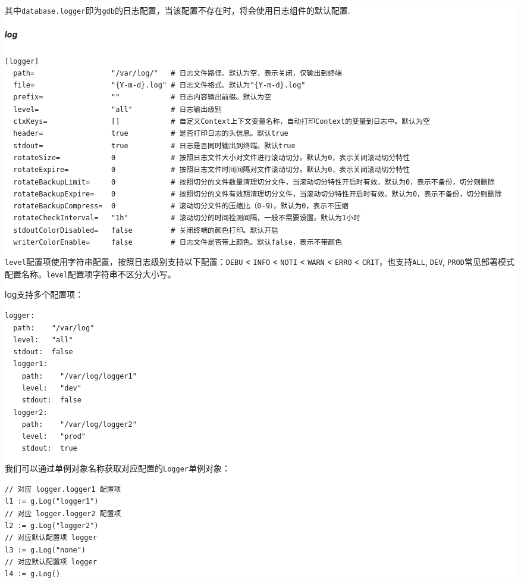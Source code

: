 其中`database.logger`即为`gdb`的日志配置，当该配置不存在时，将会使用日志组件的默认配置.


##### log


```
[logger]
  path=                  "/var/log/"   # 日志文件路径。默认为空，表示关闭，仅输出到终端
  file=                  "{Y-m-d}.log" # 日志文件格式。默认为"{Y-m-d}.log"
  prefix=                ""            # 日志内容输出前缀。默认为空
  level=                 "all"         # 日志输出级别
  ctxKeys=               []            # 自定义Context上下文变量名称，自动打印Context的变量到日志中。默认为空
  header=                true          # 是否打印日志的头信息。默认true
  stdout=                true          # 日志是否同时输出到终端。默认true
  rotateSize=            0             # 按照日志文件大小对文件进行滚动切分。默认为0，表示关闭滚动切分特性
  rotateExpire=          0             # 按照日志文件时间间隔对文件滚动切分。默认为0，表示关闭滚动切分特性
  rotateBackupLimit=     0             # 按照切分的文件数量清理切分文件，当滚动切分特性开启时有效。默认为0，表示不备份，切分则删除
  rotateBackupExpire=    0             # 按照切分的文件有效期清理切分文件，当滚动切分特性开启时有效。默认为0，表示不备份，切分则删除
  rotateBackupCompress=  0             # 滚动切分文件的压缩比（0-9）。默认为0，表示不压缩
  rotateCheckInterval=   "1h"          # 滚动切分的时间检测间隔，一般不需要设置。默认为1小时
  stdoutColorDisabled=   false         # 关闭终端的颜色打印。默认开启
  writerColorEnable=     false         # 日志文件是否带上颜色。默认false，表示不带颜色
```

`level`配置项使用字符串配置，按照日志级别支持以下配置：`DEBU` < `INFO` < `NOTI` < `WARN` < `ERRO` < `CRIT`，也支持`ALL`, `DEV`, `PROD`常见部署模式配置名称。`level`配置项字符串不区分大小写。

log支持多个配置项：

```
logger:
  path:    "/var/log"
  level:   "all"
  stdout:  false
  logger1:
    path:    "/var/log/logger1"
    level:   "dev"
    stdout:  false
  logger2:
    path:    "/var/log/logger2"
    level:   "prod"
    stdout:  true
```

我们可以通过单例对象名称获取对应配置的`Logger`单例对象：

```
// 对应 logger.logger1 配置项
l1 := g.Log("logger1")
// 对应 logger.logger2 配置项
l2 := g.Log("logger2")
// 对应默认配置项 logger
l3 := g.Log("none")
// 对应默认配置项 logger
l4 := g.Log()
```
